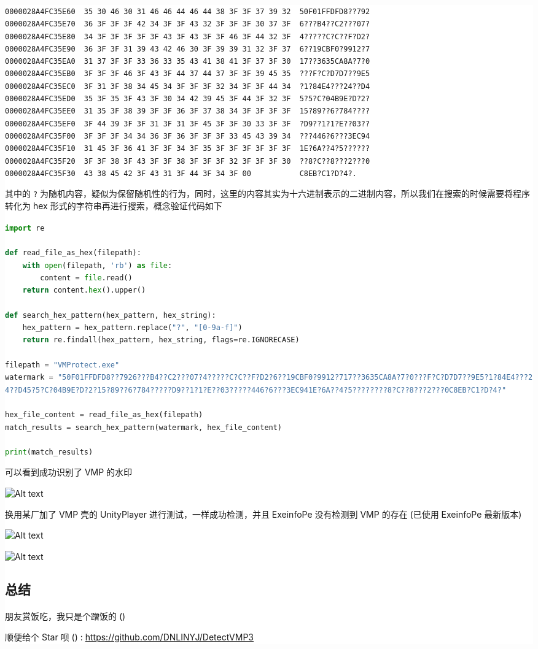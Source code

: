 ```
0000028A4FC35E60  35 30 46 30 31 46 46 44 46 44 38 3F 3F 37 39 32  50F01FFDFD8??792  
0000028A4FC35E70  36 3F 3F 3F 42 34 3F 3F 43 32 3F 3F 3F 30 37 3F  6???B4??C2???07?  
0000028A4FC35E80  34 3F 3F 3F 3F 3F 43 3F 43 3F 3F 46 3F 44 32 3F  4?????C?C??F?D2?  
0000028A4FC35E90  36 3F 3F 31 39 43 42 46 30 3F 39 39 31 32 3F 37  6??19CBF0?9912?7  
0000028A4FC35EA0  31 37 3F 3F 33 36 33 35 43 41 38 41 3F 37 3F 30  17??3635CA8A?7?0  
0000028A4FC35EB0  3F 3F 3F 46 3F 43 3F 44 37 44 37 3F 3F 39 45 35  ???F?C?D7D7??9E5  
0000028A4FC35EC0  3F 31 3F 38 34 45 34 3F 3F 3F 32 34 3F 3F 44 34  ?1?84E4???24??D4  
0000028A4FC35ED0  35 3F 35 3F 43 3F 30 34 42 39 45 3F 44 3F 32 3F  5?5?C?04B9E?D?2?  
0000028A4FC35EE0  31 35 3F 38 39 3F 3F 36 3F 37 38 34 3F 3F 3F 3F  15?89??6?784????  
0000028A4FC35EF0  3F 44 39 3F 3F 31 3F 31 3F 45 3F 3F 30 33 3F 3F  ?D9??1?1?E??03??  
0000028A4FC35F00  3F 3F 3F 34 34 36 3F 36 3F 3F 3F 33 45 43 39 34  ???446?6???3EC94  
0000028A4FC35F10  31 45 3F 36 41 3F 3F 34 3F 35 3F 3F 3F 3F 3F 3F  1E?6A??4?5??????  
0000028A4FC35F20  3F 3F 38 3F 43 3F 3F 38 3F 3F 3F 32 3F 3F 3F 30  ??8?C??8???2???0  
0000028A4FC35F30  43 38 45 42 3F 43 31 3F 44 3F 34 3F 00           C8EB?C1?D?4?.     
```

其中的 `?` 为随机内容，疑似为保留随机性的行为，同时，这里的内容其实为十六进制表示的二进制内容，所以我们在搜索的时候需要将程序转化为 hex 形式的字符串再进行搜索，概念验证代码如下

```python
import re

def read_file_as_hex(filepath):
    with open(filepath, 'rb') as file:
        content = file.read()
    return content.hex().upper()

def search_hex_pattern(hex_pattern, hex_string):
    hex_pattern = hex_pattern.replace("?", "[0-9a-f]")
    return re.findall(hex_pattern, hex_string, flags=re.IGNORECASE)

filepath = "VMProtect.exe"
watermark = "50F01FFDFD8??7926???B4??C2???07?4?????C?C??F?D2?6??19CBF0?9912?717??3635CA8A?7?0???F?C?D7D7??9E5?1?84E4???24??D45?5?C?04B9E?D?2?15?89??6?784?????D9??1?1?E??03?????446?6???3EC941E?6A??4?5????????8?C??8???2???0C8EB?C1?D?4?"

hex_file_content = read_file_as_hex(filepath)
match_results = search_hex_pattern(watermark, hex_file_content)

print(match_results)
```

可以看到成功识别了 VMP 的水印

![Alt text](image-6.png)

换用某厂加了 VMP 壳的 UnityPlayer 进行测试，一样成功检测，并且 ExeinfoPe 没有检测到 VMP 的存在 (已使用 ExeinfoPe 最新版本)

![Alt text](image-7.png)

![Alt text](image-8.png)

## 总结

朋友赏饭吃，我只是个蹭饭的 ()

顺便给个 Star 呗 () : https://github.com/DNLINYJ/DetectVMP3